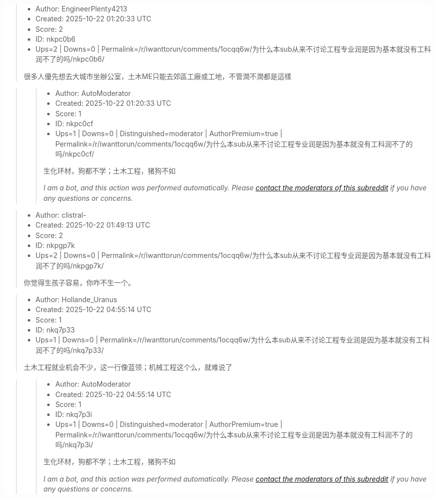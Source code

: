 > - Author: EngineerPlenty4213
> - Created: 2025-10-22 01:20:33 UTC
> - Score: 2
> - ID: nkpc0b6
> - Ups=2 | Downs=0 | Permalink=/r/iwanttorun/comments/1ocqq6w/为什么本sub从来不讨论工程专业润是因为基本就没有工科润不了的吗/nkpc0b6/
>
> 很多人優先想去大城市坐辦公室，土木ME只能去郊區工廠或工地，不管潤不潤都是這樣

>> - Author: AutoModerator
>> - Created: 2025-10-22 01:20:33 UTC
>> - Score: 1
>> - ID: nkpc0cf
>> - Ups=1 | Downs=0 | Distinguished=moderator | AuthorPremium=true | Permalink=/r/iwanttorun/comments/1ocqq6w/为什么本sub从来不讨论工程专业润是因为基本就没有工科润不了的吗/nkpc0cf/
>>
>> 生化环材，狗都不学；土木工程，猪狗不如
>> 
>> *I am a bot, and this action was performed automatically. Please [contact the moderators of this subreddit](/message/compose/?to=/r/iwanttorun) if you have any questions or concerns.*

> - Author: clistral-
> - Created: 2025-10-22 01:49:13 UTC
> - Score: 2
> - ID: nkpgp7k
> - Ups=2 | Downs=0 | Permalink=/r/iwanttorun/comments/1ocqq6w/为什么本sub从来不讨论工程专业润是因为基本就没有工科润不了的吗/nkpgp7k/
>
> 你觉得生孩子容易，你咋不生一个。

> - Author: Hollande_Uranus
> - Created: 2025-10-22 04:55:14 UTC
> - Score: 1
> - ID: nkq7p33
> - Ups=1 | Downs=0 | Permalink=/r/iwanttorun/comments/1ocqq6w/为什么本sub从来不讨论工程专业润是因为基本就没有工科润不了的吗/nkq7p33/
>
> 土木工程就业机会不少，这一行像蓝领；机械工程这个么，就难说了

>> - Author: AutoModerator
>> - Created: 2025-10-22 04:55:14 UTC
>> - Score: 1
>> - ID: nkq7p3i
>> - Ups=1 | Downs=0 | Distinguished=moderator | AuthorPremium=true | Permalink=/r/iwanttorun/comments/1ocqq6w/为什么本sub从来不讨论工程专业润是因为基本就没有工科润不了的吗/nkq7p3i/
>>
>> 生化环材，狗都不学；土木工程，猪狗不如
>> 
>> *I am a bot, and this action was performed automatically. Please [contact the moderators of this subreddit](/message/compose/?to=/r/iwanttorun) if you have any questions or concerns.*
